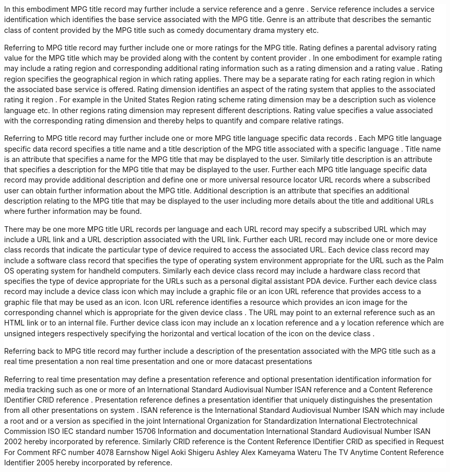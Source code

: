 In this embodiment MPG title record may further include a service reference and a genre . Service reference includes a service identification which identifies the base service associated with the MPG title. Genre is an attribute that describes the semantic class of content provided by the MPG title such as comedy documentary drama mystery etc.

Referring to MPG title record may further include one or more ratings for the MPG title. Rating defines a parental advisory rating value for the MPG title which may be provided along with the content by content provider . In one embodiment for example rating may include a rating region and corresponding additional rating information such as a rating dimension and a rating value . Rating region specifies the geographical region in which rating applies. There may be a separate rating for each rating region in which the associated base service is offered. Rating dimension identifies an aspect of the rating system that applies to the associated rating it region . For example in the United States Region rating scheme rating dimension may be a description such as violence language etc. In other regions rating dimension may represent different descriptions. Rating value specifies a value associated with the corresponding rating dimension and thereby helps to quantify and compare relative ratings.

Referring to MPG title record may further include one or more MPG title language specific data records . Each MPG title language specific data record specifies a title name and a title description of the MPG title associated with a specific language . Title name is an attribute that specifies a name for the MPG title that may be displayed to the user. Similarly title description is an attribute that specifies a description for the MPG title that may be displayed to the user. Further each MPG title language specific data record may provide additional description and define one or more universal resource locator URL records where a subscribed user can obtain further information about the MPG title. Additional description is an attribute that specifies an additional description relating to the MPG title that may be displayed to the user including more details about the title and additional URLs where further information may be found.

There may be one more MPG title URL records per language and each URL record may specify a subscribed URL which may include a URL link and a URL description associated with the URL link. Further each URL record may include one or more device class records that indicate the particular type of device required to access the associated URL. Each device class record may include a software class record that specifies the type of operating system environment appropriate for the URL such as the Palm OS operating system for handheld computers. Similarly each device class record may include a hardware class record that specifies the type of device appropriate for the URLs such as a personal digital assistant PDA device. Further each device class record may include a device class icon which may include a graphic file or an icon URL reference that provides access to a graphic file that may be used as an icon. Icon URL reference identifies a resource which provides an icon image for the corresponding channel which is appropriate for the given device class . The URL may point to an external reference such as an HTML link or to an internal file. Further device class icon may include an x location reference and a y location reference which are unsigned integers respectively specifying the horizontal and vertical location of the icon on the device class .

Referring back to MPG title record may further include a description of the presentation associated with the MPG title such as a real time presentation a non real time presentation and one or more datacast presentations

Referring to real time presentation may define a presentation reference and optional presentation identification information for media tracking such as one or more of an International Standard Audiovisual Number ISAN reference and a Content Reference IDentifier CRID reference . Presentation reference defines a presentation identifier that uniquely distinguishes the presentation from all other presentations on system . ISAN reference is the International Standard Audiovisual Number ISAN which may include a root and or a version as specified in the joint International Organization for Standardization International Electrotechnical Commission ISO IEC standard number 15706 Information and documentation International Standard Audiovisual Number ISAN 2002 hereby incorporated by reference. Similarly CRID reference is the Content Reference IDentifier CRID as specified in Request For Comment RFC number 4078 Earnshow Nigel Aoki Shigeru Ashley Alex Kameyama Wateru The TV Anytime Content Reference Identifier 2005 hereby incorporated by reference.
